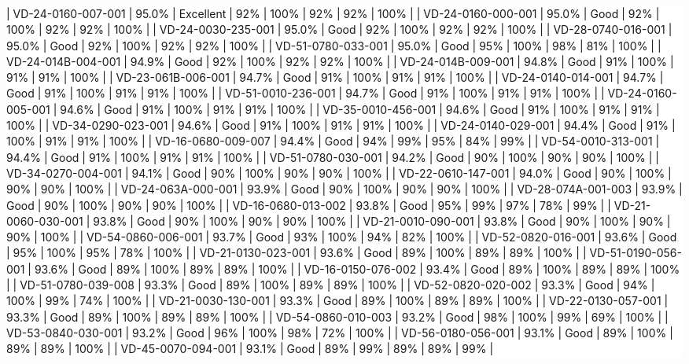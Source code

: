 | VD-24-0160-007-001 | 95.0% | Excellent | 92% | 100% | 92% | 92% | 100% |
| VD-24-0160-000-001 | 95.0% | Good | 92% | 100% | 92% | 92% | 100% |
| VD-24-0030-235-001 | 95.0% | Good | 92% | 100% | 92% | 92% | 100% |
| VD-28-0740-016-001 | 95.0% | Good | 92% | 100% | 92% | 92% | 100% |
| VD-51-0780-033-001 | 95.0% | Good | 95% | 100% | 98% | 81% | 100% |
| VD-24-014B-004-001 | 94.9% | Good | 92% | 100% | 92% | 92% | 100% |
| VD-24-014B-009-001 | 94.8% | Good | 91% | 100% | 91% | 91% | 100% |
| VD-23-061B-006-001 | 94.7% | Good | 91% | 100% | 91% | 91% | 100% |
| VD-24-0140-014-001 | 94.7% | Good | 91% | 100% | 91% | 91% | 100% |
| VD-51-0010-236-001 | 94.7% | Good | 91% | 100% | 91% | 91% | 100% |
| VD-24-0160-005-001 | 94.6% | Good | 91% | 100% | 91% | 91% | 100% |
| VD-35-0010-456-001 | 94.6% | Good | 91% | 100% | 91% | 91% | 100% |
| VD-34-0290-023-001 | 94.6% | Good | 91% | 100% | 91% | 91% | 100% |
| VD-24-0140-029-001 | 94.4% | Good | 91% | 100% | 91% | 91% | 100% |
| VD-16-0680-009-007 | 94.4% | Good | 94% | 99% | 95% | 84% | 99% |
| VD-54-0010-313-001 | 94.4% | Good | 91% | 100% | 91% | 91% | 100% |
| VD-51-0780-030-001 | 94.2% | Good | 90% | 100% | 90% | 90% | 100% |
| VD-34-0270-004-001 | 94.1% | Good | 90% | 100% | 90% | 90% | 100% |
| VD-22-0610-147-001 | 94.0% | Good | 90% | 100% | 90% | 90% | 100% |
| VD-24-063A-000-001 | 93.9% | Good | 90% | 100% | 90% | 90% | 100% |
| VD-28-074A-001-003 | 93.9% | Good | 90% | 100% | 90% | 90% | 100% |
| VD-16-0680-013-002 | 93.8% | Good | 95% | 99% | 97% | 78% | 99% |
| VD-21-0060-030-001 | 93.8% | Good | 90% | 100% | 90% | 90% | 100% |
| VD-21-0010-090-001 | 93.8% | Good | 90% | 100% | 90% | 90% | 100% |
| VD-54-0860-006-001 | 93.7% | Good | 93% | 100% | 94% | 82% | 100% |
| VD-52-0820-016-001 | 93.6% | Good | 95% | 100% | 95% | 78% | 100% |
| VD-21-0130-023-001 | 93.6% | Good | 89% | 100% | 89% | 89% | 100% |
| VD-51-0190-056-001 | 93.6% | Good | 89% | 100% | 89% | 89% | 100% |
| VD-16-0150-076-002 | 93.4% | Good | 89% | 100% | 89% | 89% | 100% |
| VD-51-0780-039-008 | 93.3% | Good | 89% | 100% | 89% | 89% | 100% |
| VD-52-0820-020-002 | 93.3% | Good | 94% | 100% | 99% | 74% | 100% |
| VD-21-0030-130-001 | 93.3% | Good | 89% | 100% | 89% | 89% | 100% |
| VD-22-0130-057-001 | 93.3% | Good | 89% | 100% | 89% | 89% | 100% |
| VD-54-0860-010-003 | 93.2% | Good | 98% | 100% | 99% | 69% | 100% |
| VD-53-0840-030-001 | 93.2% | Good | 96% | 100% | 98% | 72% | 100% |
| VD-56-0180-056-001 | 93.1% | Good | 89% | 100% | 89% | 89% | 100% |
| VD-45-0070-094-001 | 93.1% | Good | 89% | 99% | 89% | 89% | 99% |